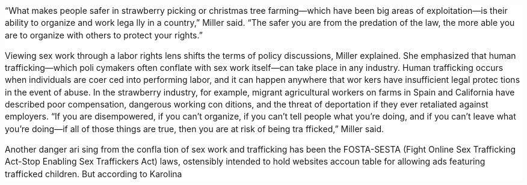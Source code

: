 “What makes people safer in 
strawberry picking or christmas 
tree farming—which have been 
big areas of exploitation—is their 
ability to organize and work lega­
lly in a country,” Miller said. “The 
safer you are from the predation 
of the law, the more able you are 
to organize with others to protect 
your rights.” 

Viewing sex work through a 
labor rights lens shifts the terms 
of 
policy 
discussions, 
Miller 
explained. She emphasized that 
human trafficking—which poli­
cymakers often conflate with sex 
work itself—can take place in 
any industry. Human trafficking 
occurs when individuals are coer­
ced into performing labor, and it 
can happen anywhere that wor­
kers have insufficient legal protec­
tions in the event of abuse. In the 
strawberry industry, for example, 
migrant agricultural workers on 
farms in Spain and California have 
described 
poor 
compensation, 
dangerous working con­
ditions, and the threat 
of deportation if they 
ever retaliated against 
employers. “If you are 
disempowered, if you 
can’t organize, if you 
can’t tell people what 
you’re doing, and if you 
can’t leave what you’re 
doing—if all of those 
things are true, then you 
are at risk of being tra­
fficked,” Miller said.

Another danger ari­
sing from the confla­
tion of sex work and 
trafficking has been the 
FOSTA-SESTA (Fight 
Online Sex Trafficking 
Act-Stop Enabling Sex 
Traffickers Act) laws, 
ostensibly intended to 
hold websites accoun­
table for allowing ads 
featuring 
trafficked 
children. But according 
to 
Karolina 